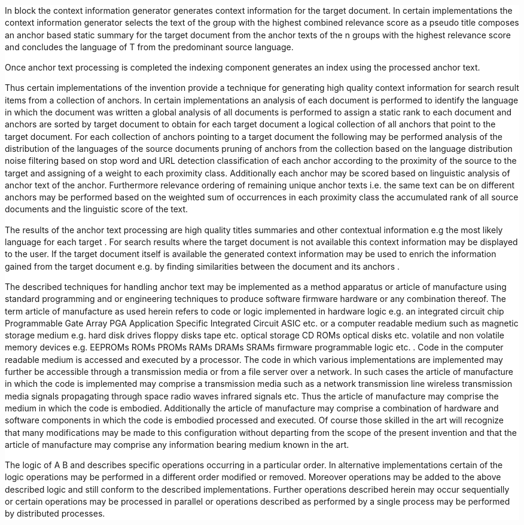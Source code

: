 In block the context information generator generates context information for the target document. In certain implementations the context information generator selects the text of the group with the highest combined relevance score as a pseudo title composes an anchor based static summary for the target document from the anchor texts of the n groups with the highest relevance score and concludes the language of T from the predominant source language.

Once anchor text processing is completed the indexing component generates an index using the processed anchor text.

Thus certain implementations of the invention provide a technique for generating high quality context information for search result items from a collection of anchors. In certain implementations an analysis of each document is performed to identify the language in which the document was written a global analysis of all documents is performed to assign a static rank to each document and anchors are sorted by target document to obtain for each target document a logical collection of all anchors that point to the target document. For each collection of anchors pointing to a target document the following may be performed analysis of the distribution of the languages of the source documents pruning of anchors from the collection based on the language distribution noise filtering based on stop word and URL detection classification of each anchor according to the proximity of the source to the target and assigning of a weight to each proximity class. Additionally each anchor may be scored based on linguistic analysis of anchor text of the anchor. Furthermore relevance ordering of remaining unique anchor texts i.e. the same text can be on different anchors may be performed based on the weighted sum of occurrences in each proximity class the accumulated rank of all source documents and the linguistic score of the text.

The results of the anchor text processing are high quality titles summaries and other contextual information e.g the most likely language for each target . For search results where the target document is not available this context information may be displayed to the user. If the target document itself is available the generated context information may be used to enrich the information gained from the target document e.g. by finding similarities between the document and its anchors .

The described techniques for handling anchor text may be implemented as a method apparatus or article of manufacture using standard programming and or engineering techniques to produce software firmware hardware or any combination thereof. The term article of manufacture as used herein refers to code or logic implemented in hardware logic e.g. an integrated circuit chip Programmable Gate Array PGA Application Specific Integrated Circuit ASIC etc. or a computer readable medium such as magnetic storage medium e.g. hard disk drives floppy disks tape etc. optical storage CD ROMs optical disks etc. volatile and non volatile memory devices e.g. EEPROMs ROMs PROMs RAMs DRAMs SRAMs firmware programmable logic etc. . Code in the computer readable medium is accessed and executed by a processor. The code in which various implementations are implemented may further be accessible through a transmission media or from a file server over a network. In such cases the article of manufacture in which the code is implemented may comprise a transmission media such as a network transmission line wireless transmission media signals propagating through space radio waves infrared signals etc. Thus the article of manufacture may comprise the medium in which the code is embodied. Additionally the article of manufacture may comprise a combination of hardware and software components in which the code is embodied processed and executed. Of course those skilled in the art will recognize that many modifications may be made to this configuration without departing from the scope of the present invention and that the article of manufacture may comprise any information bearing medium known in the art.

The logic of A B and describes specific operations occurring in a particular order. In alternative implementations certain of the logic operations may be performed in a different order modified or removed. Moreover operations may be added to the above described logic and still conform to the described implementations. Further operations described herein may occur sequentially or certain operations may be processed in parallel or operations described as performed by a single process may be performed by distributed processes.

